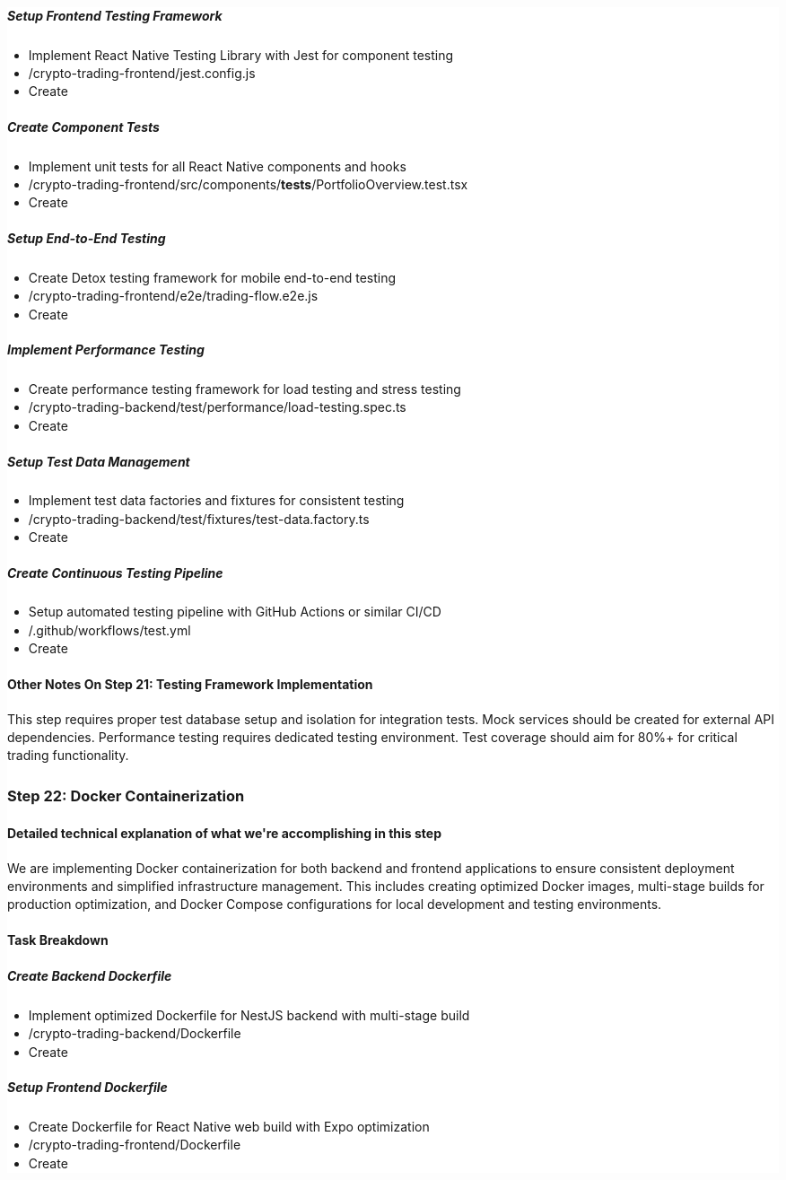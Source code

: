 ##### Setup Frontend Testing Framework
* Implement React Native Testing Library with Jest for component testing
* /crypto-trading-frontend/jest.config.js
* Create

##### Create Component Tests
* Implement unit tests for all React Native components and hooks
* /crypto-trading-frontend/src/components/__tests__/PortfolioOverview.test.tsx
* Create

##### Setup End-to-End Testing
* Create Detox testing framework for mobile end-to-end testing
* /crypto-trading-frontend/e2e/trading-flow.e2e.js
* Create

##### Implement Performance Testing
* Create performance testing framework for load testing and stress testing
* /crypto-trading-backend/test/performance/load-testing.spec.ts
* Create

##### Setup Test Data Management
* Implement test data factories and fixtures for consistent testing
* /crypto-trading-backend/test/fixtures/test-data.factory.ts
* Create

##### Create Continuous Testing Pipeline
* Setup automated testing pipeline with GitHub Actions or similar CI/CD
* /.github/workflows/test.yml
* Create

#### Other Notes On Step 21: Testing Framework Implementation
This step requires proper test database setup and isolation for integration tests. Mock services should be created for external API dependencies. Performance testing requires dedicated testing environment. Test coverage should aim for 80%+ for critical trading functionality.

### Step 22: Docker Containerization
#### Detailed technical explanation of what we're accomplishing in this step
We are implementing Docker containerization for both backend and frontend applications to ensure consistent deployment environments and simplified infrastructure management. This includes creating optimized Docker images, multi-stage builds for production optimization, and Docker Compose configurations for local development and testing environments.

#### Task Breakdown
##### Create Backend Dockerfile
* Implement optimized Dockerfile for NestJS backend with multi-stage build
* /crypto-trading-backend/Dockerfile
* Create

##### Setup Frontend Dockerfile
* Create Dockerfile for React Native web build with Expo optimization
* /crypto-trading-frontend/Dockerfile
* Create
